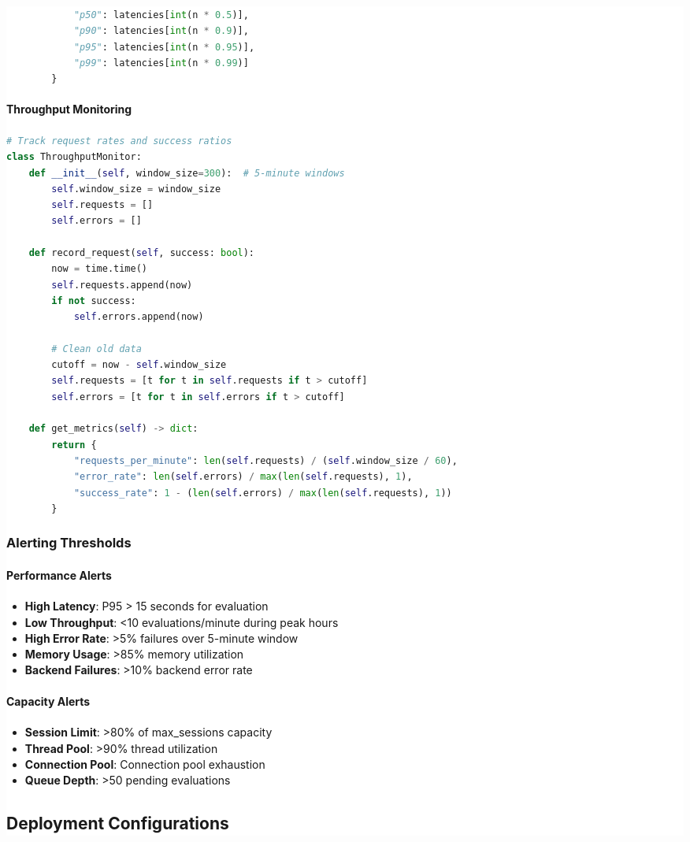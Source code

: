 ```python
            "p50": latencies[int(n * 0.5)],
            "p90": latencies[int(n * 0.9)],
            "p95": latencies[int(n * 0.95)],
            "p99": latencies[int(n * 0.99)]
        }
```

#### Throughput Monitoring
```python
# Track request rates and success ratios
class ThroughputMonitor:
    def __init__(self, window_size=300):  # 5-minute windows
        self.window_size = window_size
        self.requests = []
        self.errors = []
    
    def record_request(self, success: bool):
        now = time.time()
        self.requests.append(now)
        if not success:
            self.errors.append(now)
        
        # Clean old data
        cutoff = now - self.window_size
        self.requests = [t for t in self.requests if t > cutoff]
        self.errors = [t for t in self.errors if t > cutoff]
    
    def get_metrics(self) -> dict:
        return {
            "requests_per_minute": len(self.requests) / (self.window_size / 60),
            "error_rate": len(self.errors) / max(len(self.requests), 1),
            "success_rate": 1 - (len(self.errors) / max(len(self.requests), 1))
        }
```

### Alerting Thresholds

#### Performance Alerts
- **High Latency**: P95 > 15 seconds for evaluation
- **Low Throughput**: <10 evaluations/minute during peak hours
- **High Error Rate**: >5% failures over 5-minute window
- **Memory Usage**: >85% memory utilization
- **Backend Failures**: >10% backend error rate

#### Capacity Alerts
- **Session Limit**: >80% of max_sessions capacity
- **Thread Pool**: >90% thread utilization
- **Connection Pool**: Connection pool exhaustion
- **Queue Depth**: >50 pending evaluations

## Deployment Configurations

